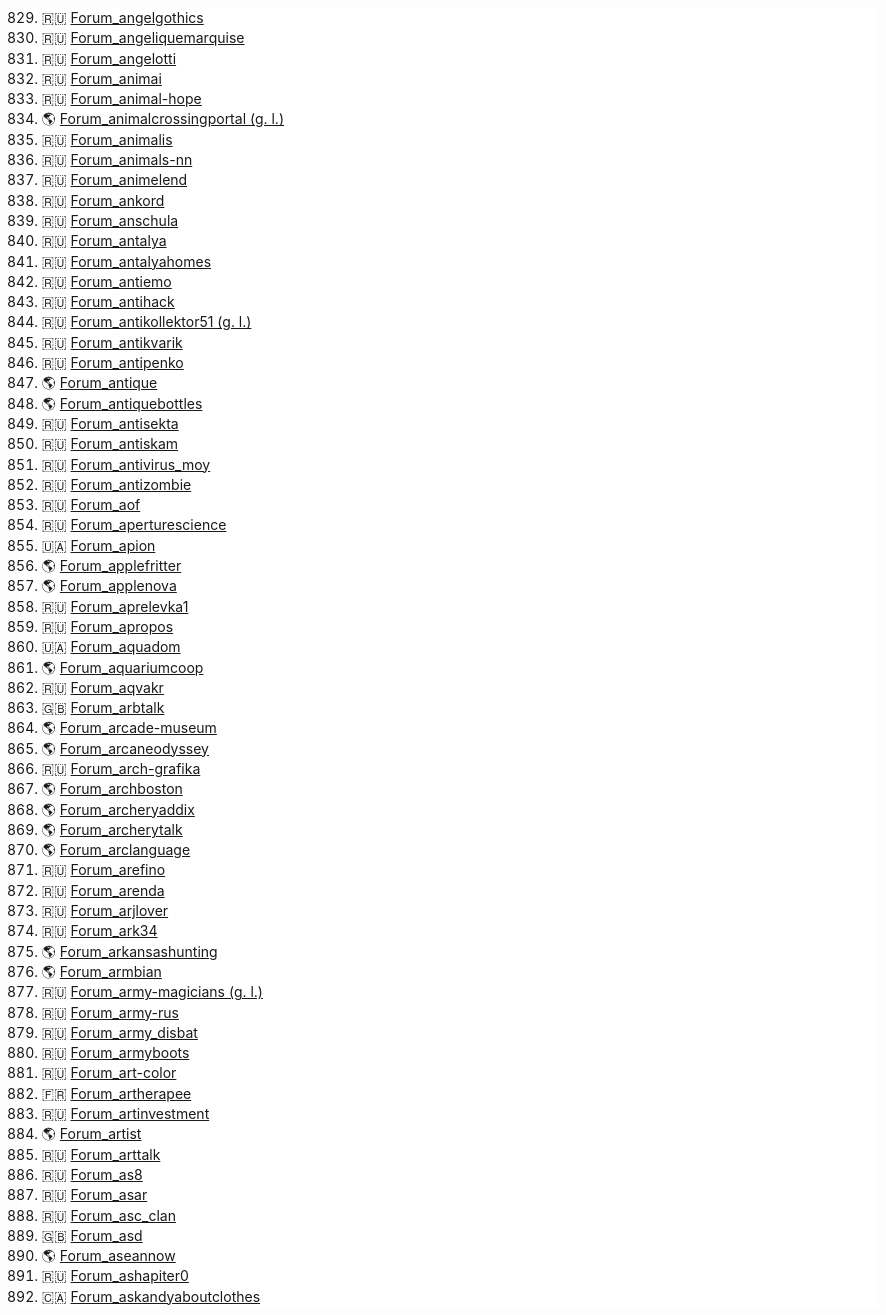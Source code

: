829. 🇷🇺 [Forum_angelgothics](https://angelgothics.ru)
830. 🇷🇺 [Forum_angeliquemarquise](https://angeliquemarquise.kamrbb.ru)
831. 🇷🇺 [Forum_angelotti](http://angelotti.ru)
832. 🇷🇺 [Forum_animai](https://animai.ucoz.ru)
833. 🇷🇺 [Forum_animal-hope](http://animal-hope.ru)
834. 🌎 [Forum_animalcrossingportal (g. l.)](https://forum.animalcrossingportal.com)
835. 🇷🇺 [Forum_animalis](https://animalis.ucoz.ru)
836. 🇷🇺 [Forum_animals-nn](https://animals-nn.ru)
837. 🇷🇺 [Forum_animelend](https://animelend.my1.ru)
838. 🇷🇺 [Forum_ankord](http://www.ankord.ucoz.ru)
839. 🇷🇺 [Forum_anschula](https://anschula.ucoz.ru)
840. 🇷🇺 [Forum_antalya](http://antalya.ucoz.ru)
841. 🇷🇺 [Forum_antalyahomes](https://antalyahomes.ucoz.ru)
842. 🇷🇺 [Forum_antiemo](https://anti-emo.3dn.ru)
843. 🇷🇺 [Forum_antihack](https://antihack.ucoz.net)
844. 🇷🇺 [Forum_antikollektor51 (g. l.)](http://www.antikollektor51.ru)
845. 🇷🇺 [Forum_antikvarik](https://antikvarik.ucoz.com)
846. 🇷🇺 [Forum_antipenko](https://antipenko.kamrbb.ru)
847. 🌎 [Forum_antique](https://www.antique-bottles.net)
848. 🌎 [Forum_antiquebottles](https://forum.antiquebottles-glass.com)
849. 🇷🇺 [Forum_antisekta](https://antisekta.ucoz.org)
850. 🇷🇺 [Forum_antiskam](https://antiskam.ru)
851. 🇷🇺 [Forum_antivirus_moy](https://antivirus.moy.su)
852. 🇷🇺 [Forum_antizombie](https://antizombie.ucoz.ru)
853. 🇷🇺 [Forum_aof](https://aof.ucoz.ru)
854. 🇷🇺 [Forum_aperturescience](https://aperturescience.ru)
855. 🇺🇦 [Forum_apion](https://apion.at.ua/)
856. 🌎 [Forum_applefritter](https://www.applefritter.com)
857. 🌎 [Forum_applenova](https://forums.applenova.com)
858. 🇷🇺 [Forum_aprelevka1](https://aprelevka1.ucoz.ru)
859. 🇷🇺 [Forum_apropos](https://apropos.borda.ru)
860. 🇺🇦 [Forum_aquadom](https://aquadom.at.ua)
861. 🌎 [Forum_aquariumcoop](https://forum.aquariumcoop.com)
862. 🇷🇺 [Forum_aqvakr](https://aqvakr.forum24.ru)
863. 🇬🇧 [Forum_arbtalk](https://arbtalk.co.uk)
864. 🌎 [Forum_arcade-museum](https://forums.arcade-museum.com)
865. 🌎 [Forum_arcaneodyssey](https://forum.arcaneodyssey.dev)
866. 🇷🇺 [Forum_arch-grafika](http://arch-grafika.ru/)
867. 🌎 [Forum_archboston](https://archboston.com)
868. 🌎 [Forum_archeryaddix](https://www.archeryaddix.com)
869. 🌎 [Forum_archerytalk](https://www.archerytalk.com)
870. 🌎 [Forum_arclanguage](http://www.arclanguage.org)
871. 🇷🇺 [Forum_arefino](http://arefino.info)
872. 🇷🇺 [Forum_arenda](https://forum-arenda.ucoz.ru)
873. 🇷🇺 [Forum_arjlover](http://forum.arjlover.net)
874. 🇷🇺 [Forum_ark34](http://ark34.ru/)
875. 🌎 [Forum_arkansashunting](https://www.arkansashunting.net)
876. 🌎 [Forum_armbian](https://forum.armbian.com)
877. 🇷🇺 [Forum_army-magicians (g. l.)](http://army-magicians.org)
878. 🇷🇺 [Forum_army-rus](https://army-rus.ucoz.ru)
879. 🇷🇺 [Forum_army_disbat](https://army.forum24.ru)
880. 🇷🇺 [Forum_armyboots](http://armyboots.ucoz.ru/)
881. 🇷🇺 [Forum_art-color](https://art-color.my1.ru)
882. 🇫🇷 [Forum_artherapee](https://forum.artherapee.fr)
883. 🇷🇺 [Forum_artinvestment](https://forum.artinvestment.ru/)
884. 🌎 [Forum_artist](https://www.artistforum.com)
885. 🇷🇺 [Forum_arttalk](https://arttalk.ru)
886. 🇷🇺 [Forum_as8](http://as8.ru/)
887. 🇷🇺 [Forum_asar](https://asar.my1.ru/)
888. 🇷🇺 [Forum_asc_clan](https://asc.clan.su)
889. 🇬🇧 [Forum_asd](https://www.asd-forum.org.uk)
890. 🌎 [Forum_aseannow](https://aseannow.com)
891. 🇷🇺 [Forum_ashapiter0](https://ashapiter0.forum24.ru)
892. 🇨🇦 [Forum_askandyaboutclothes](https://www.askandyaboutclothes.com)